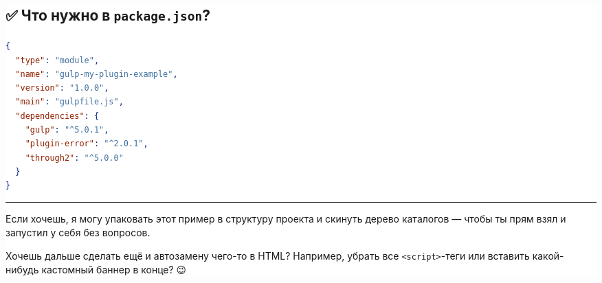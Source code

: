 
## ✅ Что нужно в `package.json`?

```json
{
  "type": "module",
  "name": "gulp-my-plugin-example",
  "version": "1.0.0",
  "main": "gulpfile.js",
  "dependencies": {
    "gulp": "^5.0.1",
    "plugin-error": "^2.0.1",
    "through2": "^5.0.0"
  }
}
```

---

Если хочешь, я могу упаковать этот пример в структуру проекта и скинуть дерево каталогов — чтобы ты прям взял и запустил у себя без вопросов.

Хочешь дальше сделать ещё и автозамену чего-то в HTML? Например, убрать все `<script>`-теги или вставить какой-нибудь кастомный баннер в конце? 😉
